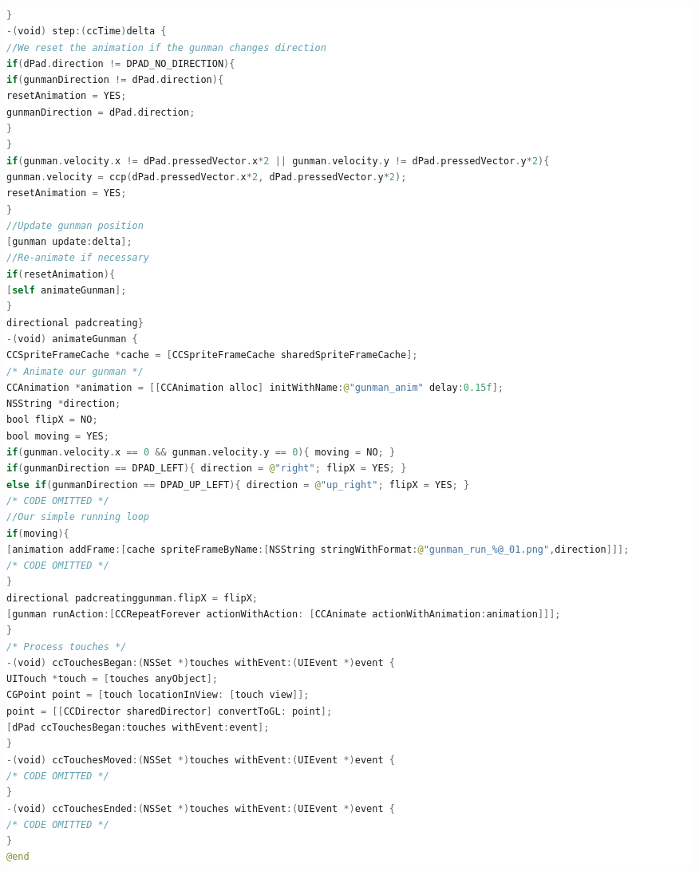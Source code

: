 ```swift
}
-(void) step:(ccTime)delta {
//We reset the animation if the gunman changes direction
if(dPad.direction != DPAD_NO_DIRECTION){
if(gunmanDirection != dPad.direction){
resetAnimation = YES;
gunmanDirection = dPad.direction;
}
}
if(gunman.velocity.x != dPad.pressedVector.x*2 || gunman.velocity.y != dPad.pressedVector.y*2){
gunman.velocity = ccp(dPad.pressedVector.x*2, dPad.pressedVector.y*2);
resetAnimation = YES;
}
//Update gunman position
[gunman update:delta];
//Re-animate if necessary
if(resetAnimation){
[self animateGunman];
}
directional padcreating}
-(void) animateGunman {
CCSpriteFrameCache *cache = [CCSpriteFrameCache sharedSpriteFrameCache];
/* Animate our gunman */
CCAnimation *animation = [[CCAnimation alloc] initWithName:@"gunman_anim" delay:0.15f];
NSString *direction;
bool flipX = NO;
bool moving = YES;
if(gunman.velocity.x == 0 && gunman.velocity.y == 0){ moving = NO; }
if(gunmanDirection == DPAD_LEFT){ direction = @"right"; flipX = YES; }
else if(gunmanDirection == DPAD_UP_LEFT){ direction = @"up_right"; flipX = YES; }
/* CODE OMITTED */
//Our simple running loop
if(moving){
[animation addFrame:[cache spriteFrameByName:[NSString stringWithFormat:@"gunman_run_%@_01.png",direction]]];
/* CODE OMITTED */
}
directional padcreatinggunman.flipX = flipX;
[gunman runAction:[CCRepeatForever actionWithAction: [CCAnimate actionWithAnimation:animation]]];
}
/* Process touches */
-(void) ccTouchesBegan:(NSSet *)touches withEvent:(UIEvent *)event {
UITouch *touch = [touches anyObject];
CGPoint point = [touch locationInView: [touch view]];
point = [[CCDirector sharedDirector] convertToGL: point];
[dPad ccTouchesBegan:touches withEvent:event];
}
-(void) ccTouchesMoved:(NSSet *)touches withEvent:(UIEvent *)event {
/* CODE OMITTED */
}
-(void) ccTouchesEnded:(NSSet *)touches withEvent:(UIEvent *)event {
/* CODE OMITTED */
}
@end

```
